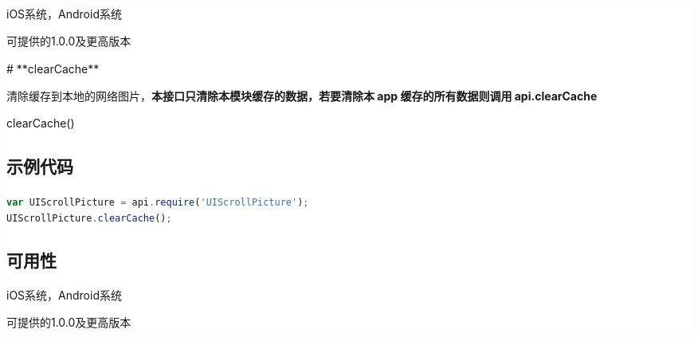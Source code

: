 iOS系统，Android系统

可提供的1.0.0及更高版本

<div id="m8"></div>
# **clearCache**

清除缓存到本地的网络图片，**本接口只清除本模块缓存的数据，若要清除本 app 缓存的所有数据则调用 api.clearCache**

clearCache()

## 示例代码

```js
var UIScrollPicture = api.require('UIScrollPicture');
UIScrollPicture.clearCache();
```

## 可用性

iOS系统，Android系统

可提供的1.0.0及更高版本
